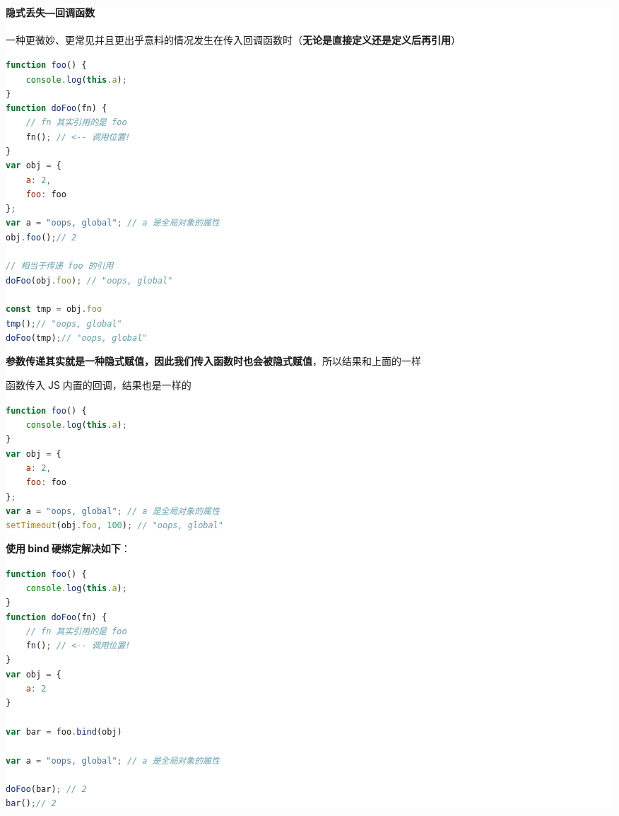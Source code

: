 



#### 隐式丢失—回调函数

一种更微妙、更常见并且更出乎意料的情况发生在传入回调函数时（**无论是直接定义还是定义后再引用**）

```js
function foo() {
    console.log(this.a);
}
function doFoo(fn) {
    // fn 其实引用的是 foo 
    fn(); // <-- 调用位置!
}
var obj = {
    a: 2,
    foo: foo
};
var a = "oops, global"; // a 是全局对象的属性 
obj.foo();// 2

// 相当于传递 foo 的引用
doFoo(obj.foo); // "oops, global"

const tmp = obj.foo
tmp();// "oops, global"
doFoo(tmp);// "oops, global"
```

**参数传递其实就是一种隐式赋值，因此我们传入函数时也会被隐式赋值**，所以结果和上面的一样

函数传入 JS 内置的回调，结果也是一样的

```js
function foo() {
    console.log(this.a);
}
var obj = {
    a: 2,
    foo: foo
};
var a = "oops, global"; // a 是全局对象的属性 
setTimeout(obj.foo, 100); // "oops, global"
```

**使用 bind 硬绑定解决如下**：

```js
function foo() {
    console.log(this.a);
}
function doFoo(fn) {
    // fn 其实引用的是 foo 
    fn(); // <-- 调用位置!
}
var obj = {
    a: 2
}

var bar = foo.bind(obj)

var a = "oops, global"; // a 是全局对象的属性 

doFoo(bar); // 2
bar();// 2
```
